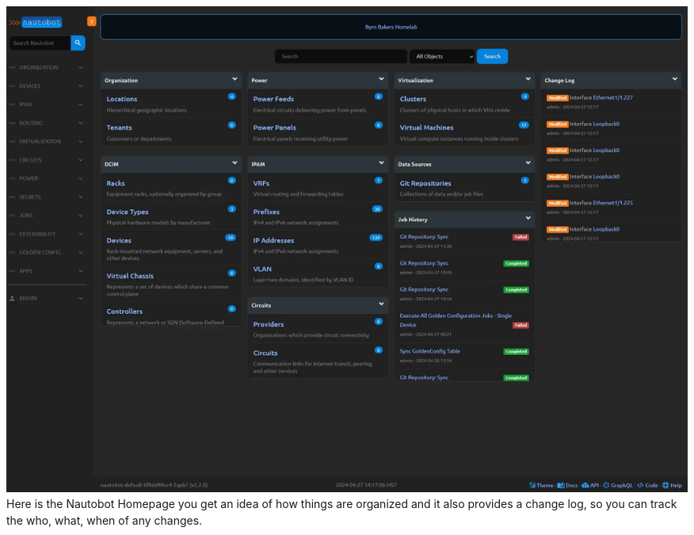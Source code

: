 <img src="/assets/img/2024-04-27/nautobot-homepage.webp" alt="">
Here is the Nautobot Homepage you get an idea of how things are organized and it also provides a change log, so you can track the who, what, when of any changes.
